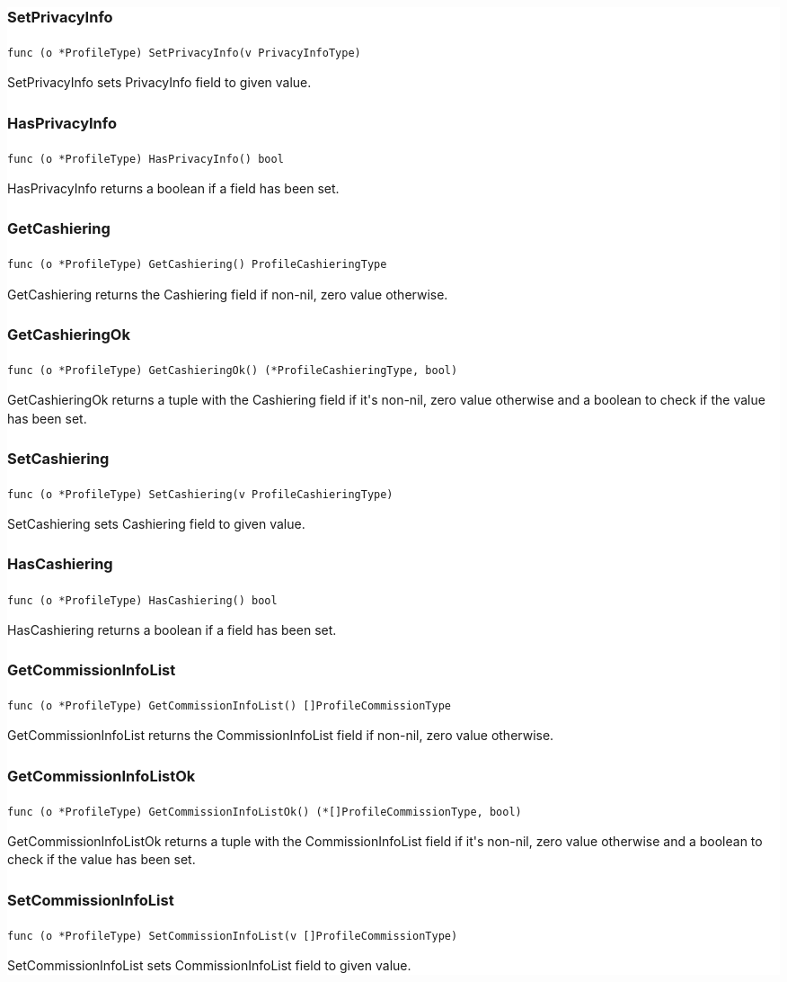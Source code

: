 ### SetPrivacyInfo

`func (o *ProfileType) SetPrivacyInfo(v PrivacyInfoType)`

SetPrivacyInfo sets PrivacyInfo field to given value.

### HasPrivacyInfo

`func (o *ProfileType) HasPrivacyInfo() bool`

HasPrivacyInfo returns a boolean if a field has been set.

### GetCashiering

`func (o *ProfileType) GetCashiering() ProfileCashieringType`

GetCashiering returns the Cashiering field if non-nil, zero value otherwise.

### GetCashieringOk

`func (o *ProfileType) GetCashieringOk() (*ProfileCashieringType, bool)`

GetCashieringOk returns a tuple with the Cashiering field if it's non-nil, zero value otherwise
and a boolean to check if the value has been set.

### SetCashiering

`func (o *ProfileType) SetCashiering(v ProfileCashieringType)`

SetCashiering sets Cashiering field to given value.

### HasCashiering

`func (o *ProfileType) HasCashiering() bool`

HasCashiering returns a boolean if a field has been set.

### GetCommissionInfoList

`func (o *ProfileType) GetCommissionInfoList() []ProfileCommissionType`

GetCommissionInfoList returns the CommissionInfoList field if non-nil, zero value otherwise.

### GetCommissionInfoListOk

`func (o *ProfileType) GetCommissionInfoListOk() (*[]ProfileCommissionType, bool)`

GetCommissionInfoListOk returns a tuple with the CommissionInfoList field if it's non-nil, zero value otherwise
and a boolean to check if the value has been set.

### SetCommissionInfoList

`func (o *ProfileType) SetCommissionInfoList(v []ProfileCommissionType)`

SetCommissionInfoList sets CommissionInfoList field to given value.
